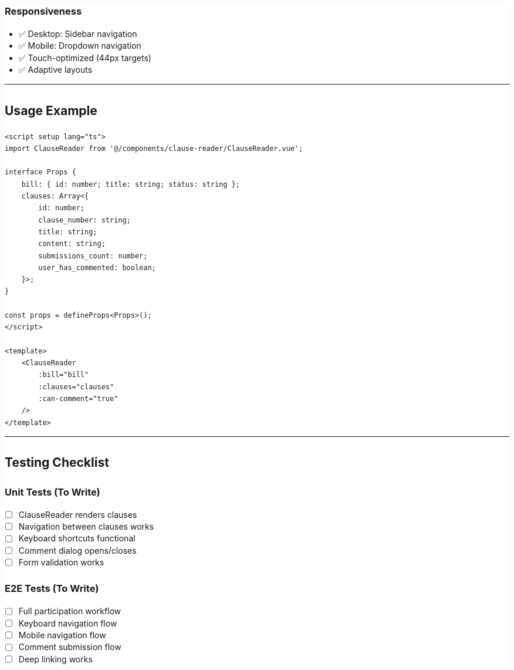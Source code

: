 ### Responsiveness
- ✅ Desktop: Sidebar navigation
- ✅ Mobile: Dropdown navigation
- ✅ Touch-optimized (44px targets)
- ✅ Adaptive layouts

---

## Usage Example

```vue
<script setup lang="ts">
import ClauseReader from '@/components/clause-reader/ClauseReader.vue';

interface Props {
    bill: { id: number; title: string; status: string };
    clauses: Array<{
        id: number;
        clause_number: string;
        title: string;
        content: string;
        submissions_count: number;
        user_has_commented: boolean;
    }>;
}

const props = defineProps<Props>();
</script>

<template>
    <ClauseReader
        :bill="bill"
        :clauses="clauses"
        :can-comment="true"
    />
</template>
```

---

## Testing Checklist

### Unit Tests (To Write)
- [ ] ClauseReader renders clauses
- [ ] Navigation between clauses works
- [ ] Keyboard shortcuts functional
- [ ] Comment dialog opens/closes
- [ ] Form validation works

### E2E Tests (To Write)
- [ ] Full participation workflow
- [ ] Keyboard navigation flow
- [ ] Mobile navigation flow
- [ ] Comment submission flow
- [ ] Deep linking works

